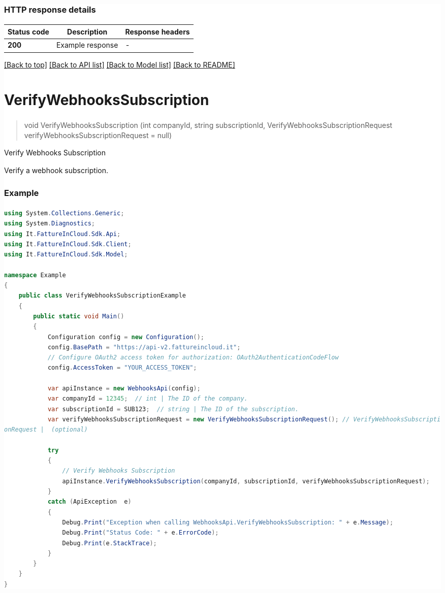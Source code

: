 
### HTTP response details
| Status code | Description | Response headers |
|-------------|-------------|------------------|
| **200** | Example response |  -  |

[[Back to top]](#) [[Back to API list]](../../README.md#documentation-for-api-endpoints) [[Back to Model list]](../../README.md#documentation-for-models) [[Back to README]](../../README.md)

<a id="verifywebhookssubscription"></a>
# **VerifyWebhooksSubscription**
> void VerifyWebhooksSubscription (int companyId, string subscriptionId, VerifyWebhooksSubscriptionRequest verifyWebhooksSubscriptionRequest = null)

Verify Webhooks Subscription

Verify a webhook subscription.

### Example
```csharp
using System.Collections.Generic;
using System.Diagnostics;
using It.FattureInCloud.Sdk.Api;
using It.FattureInCloud.Sdk.Client;
using It.FattureInCloud.Sdk.Model;

namespace Example
{
    public class VerifyWebhooksSubscriptionExample
    {
        public static void Main()
        {
            Configuration config = new Configuration();
            config.BasePath = "https://api-v2.fattureincloud.it";
            // Configure OAuth2 access token for authorization: OAuth2AuthenticationCodeFlow
            config.AccessToken = "YOUR_ACCESS_TOKEN";

            var apiInstance = new WebhooksApi(config);
            var companyId = 12345;  // int | The ID of the company.
            var subscriptionId = SUB123;  // string | The ID of the subscription.
            var verifyWebhooksSubscriptionRequest = new VerifyWebhooksSubscriptionRequest(); // VerifyWebhooksSubscriptionRequest |  (optional) 

            try
            {
                // Verify Webhooks Subscription
                apiInstance.VerifyWebhooksSubscription(companyId, subscriptionId, verifyWebhooksSubscriptionRequest);
            }
            catch (ApiException  e)
            {
                Debug.Print("Exception when calling WebhooksApi.VerifyWebhooksSubscription: " + e.Message);
                Debug.Print("Status Code: " + e.ErrorCode);
                Debug.Print(e.StackTrace);
            }
        }
    }
}
```
